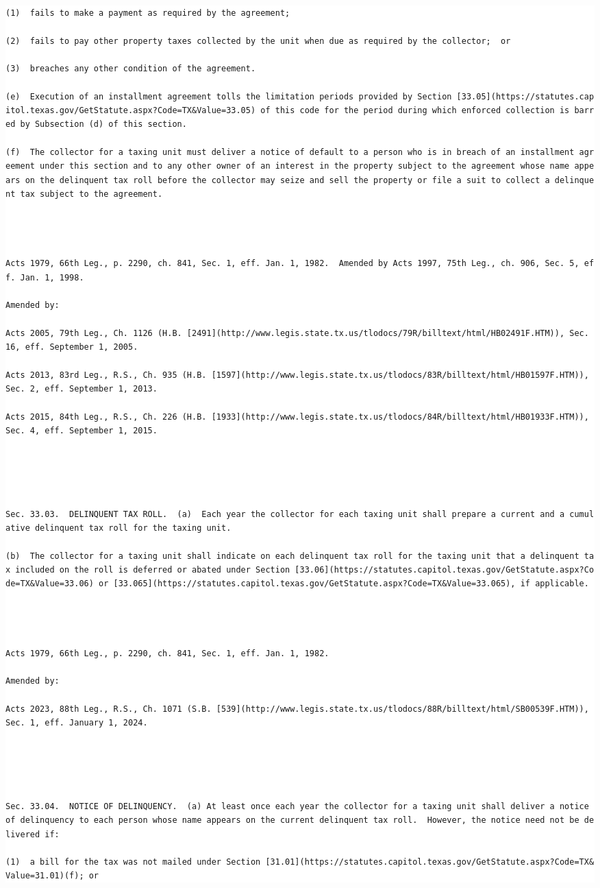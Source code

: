     (1)  fails to make a payment as required by the agreement;
    
    (2)  fails to pay other property taxes collected by the unit when due as required by the collector;  or
    
    (3)  breaches any other condition of the agreement.
    
    (e)  Execution of an installment agreement tolls the limitation periods provided by Section [33.05](https://statutes.capitol.texas.gov/GetStatute.aspx?Code=TX&Value=33.05) of this code for the period during which enforced collection is barred by Subsection (d) of this section.
    
    (f)  The collector for a taxing unit must deliver a notice of default to a person who is in breach of an installment agreement under this section and to any other owner of an interest in the property subject to the agreement whose name appears on the delinquent tax roll before the collector may seize and sell the property or file a suit to collect a delinquent tax subject to the agreement.
    
    
    
    
    Acts 1979, 66th Leg., p. 2290, ch. 841, Sec. 1, eff. Jan. 1, 1982.  Amended by Acts 1997, 75th Leg., ch. 906, Sec. 5, eff. Jan. 1, 1998.
    
    Amended by: 
    
    Acts 2005, 79th Leg., Ch. 1126 (H.B. [2491](http://www.legis.state.tx.us/tlodocs/79R/billtext/html/HB02491F.HTM)), Sec. 16, eff. September 1, 2005.
    
    Acts 2013, 83rd Leg., R.S., Ch. 935 (H.B. [1597](http://www.legis.state.tx.us/tlodocs/83R/billtext/html/HB01597F.HTM)), Sec. 2, eff. September 1, 2013.
    
    Acts 2015, 84th Leg., R.S., Ch. 226 (H.B. [1933](http://www.legis.state.tx.us/tlodocs/84R/billtext/html/HB01933F.HTM)), Sec. 4, eff. September 1, 2015.
    
    
    
    
    
    Sec. 33.03.  DELINQUENT TAX ROLL.  (a)  Each year the collector for each taxing unit shall prepare a current and a cumulative delinquent tax roll for the taxing unit.
    
    (b)  The collector for a taxing unit shall indicate on each delinquent tax roll for the taxing unit that a delinquent tax included on the roll is deferred or abated under Section [33.06](https://statutes.capitol.texas.gov/GetStatute.aspx?Code=TX&Value=33.06) or [33.065](https://statutes.capitol.texas.gov/GetStatute.aspx?Code=TX&Value=33.065), if applicable.
    
    
    
    
    Acts 1979, 66th Leg., p. 2290, ch. 841, Sec. 1, eff. Jan. 1, 1982.
    
    Amended by: 
    
    Acts 2023, 88th Leg., R.S., Ch. 1071 (S.B. [539](http://www.legis.state.tx.us/tlodocs/88R/billtext/html/SB00539F.HTM)), Sec. 1, eff. January 1, 2024.
    
    
    
    
    
    Sec. 33.04.  NOTICE OF DELINQUENCY.  (a) At least once each year the collector for a taxing unit shall deliver a notice of delinquency to each person whose name appears on the current delinquent tax roll.  However, the notice need not be delivered if:
    
    (1)  a bill for the tax was not mailed under Section [31.01](https://statutes.capitol.texas.gov/GetStatute.aspx?Code=TX&Value=31.01)(f); or
    